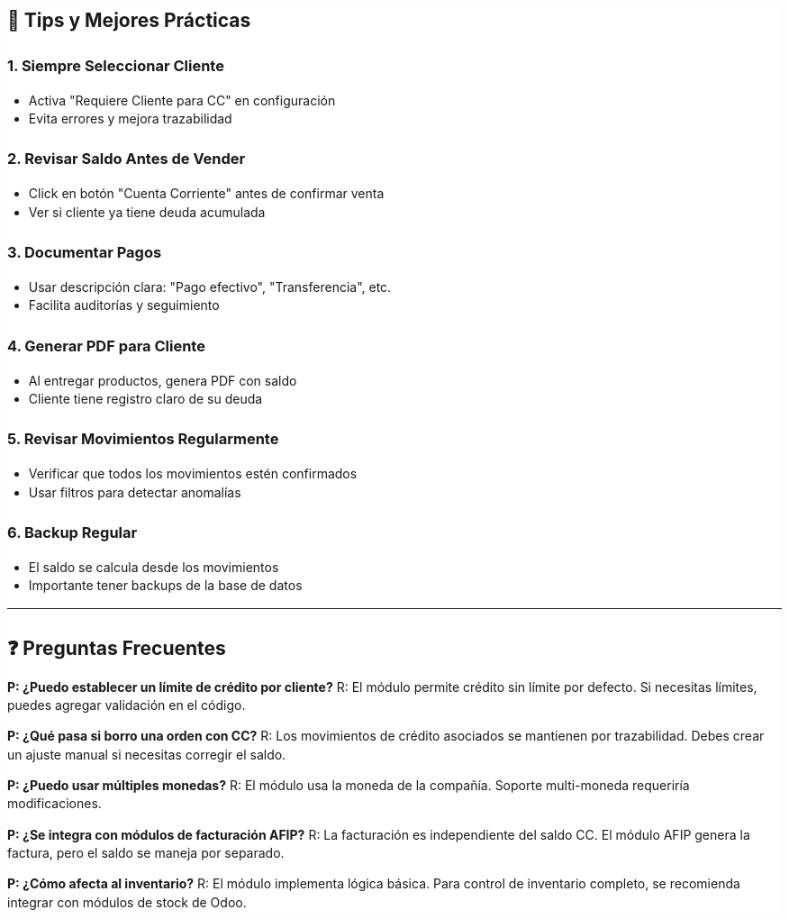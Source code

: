 
## 🎯 Tips y Mejores Prácticas

### 1. Siempre Seleccionar Cliente
- Activa "Requiere Cliente para CC" en configuración
- Evita errores y mejora trazabilidad

### 2. Revisar Saldo Antes de Vender
- Click en botón "Cuenta Corriente" antes de confirmar venta
- Ver si cliente ya tiene deuda acumulada

### 3. Documentar Pagos
- Usar descripción clara: "Pago efectivo", "Transferencia", etc.
- Facilita auditorías y seguimiento

### 4. Generar PDF para Cliente
- Al entregar productos, genera PDF con saldo
- Cliente tiene registro claro de su deuda

### 5. Revisar Movimientos Regularmente
- Verificar que todos los movimientos estén confirmados
- Usar filtros para detectar anomalías

### 6. Backup Regular
- El saldo se calcula desde los movimientos
- Importante tener backups de la base de datos

---

## ❓ Preguntas Frecuentes

**P: ¿Puedo establecer un límite de crédito por cliente?**
R: El módulo permite crédito sin límite por defecto. Si necesitas límites, puedes agregar validación en el código.

**P: ¿Qué pasa si borro una orden con CC?**
R: Los movimientos de crédito asociados se mantienen por trazabilidad. Debes crear un ajuste manual si necesitas corregir el saldo.

**P: ¿Puedo usar múltiples monedas?**
R: El módulo usa la moneda de la compañía. Soporte multi-moneda requeriría modificaciones.

**P: ¿Se integra con módulos de facturación AFIP?**
R: La facturación es independiente del saldo CC. El módulo AFIP genera la factura, pero el saldo se maneja por separado.

**P: ¿Cómo afecta al inventario?**
R: El módulo implementa lógica básica. Para control de inventario completo, se recomienda integrar con módulos de stock de Odoo.
